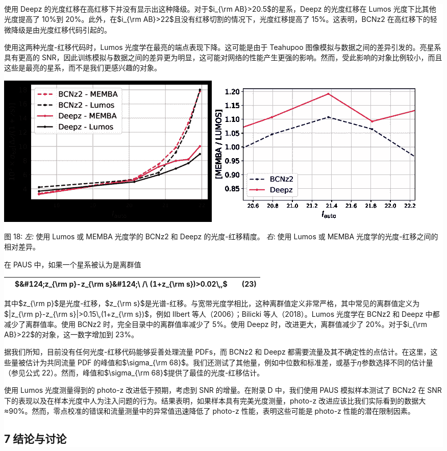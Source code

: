 使用 Deepz 的光度红移在高红移下并没有显示出这种降级。对于$i_{\rm AB}>20.5$的星系，Deepz 的光度红移在 Lumos 光度下比其他光度提高了 10%到 20%。此外，在$i_{\rm AB}>22$且没有红移切割的情况下，光度红移提高了 15%。这表明，BCNz2 在高红移下的轻微降级是由光度红移代码引起的。

使用这两种光度-红移代码时，Lumos 光度学在最亮的端点表现下降。这可能是由于 Teahupoo 图像模拟与数据之间的差异引发的。亮星系具有更高的 SNR，因此训练模拟与数据之间的差异更为明显，这可能对网络的性能产生更强的影响。然而，受此影响的对象比例较小，而且这些是最亮的星系，而不是我们更感兴趣的对象。

![参见标题](img/44e96da0f3b04e21c3827de6d1fc09ff.png)![参见标题](img/f714749c80a1d411cf6491f4b5d82403.png)

图 18: *左:* 使用 Lumos 或 MEMBA 光度学的 BCNz2 和 Deepz 的光度-红移精度。 *右*: 使用 Lumos 或 MEMBA 光度学的光度-红移之间的相对差异。

在 PAUS 中，如果一个星系被认为是离群值

|  | $&#124;z_{\rm p}-z_{\rm s}&#124;\ /\ (1+z_{\rm s})>0.02\,,$ |  | (23) |
| --- | --- | --- | --- |

其中$z_{\rm p}$是光度-红移，$z_{\rm s}$是光谱-红移。与宽带光度学相比，这种离群值定义非常严格，其中常见的离群值定义为$|z_{\rm p}-z_{\rm s}|>0.15\,(1+z_{\rm s})$，例如 Ilbert 等人（2006）；Bilicki 等人（2018）。Lumos 光度学在 BCNz2 和 Deepz 中都减少了离群值率。使用 BCNz2 时，完全目录中的离群值率减少了 5%。使用 Deepz 时，改进更大，离群值减少了 20%。对于$i_{\rm AB}>22$的对象，这一数字增加到 23%。

据我们所知，目前没有任何光度-红移代码能够妥善处理流量 PDFs，而 BCNz2 和 Deepz 都需要流量及其不确定性的点估计。在这里，这些量被估计为共同流量 PDF 的峰值和$\sigma_{\rm 68}$。我们还测试了其他量，例如中位数和标准差，或基于$\eta$参数选择不同的估计量（参见公式 22）。然而，峰值和$\sigma_{\rm 68}$提供了最佳的光度-红移估计。

使用 Lumos 光度测量得到的 photo-z 改进低于预期，考虑到 SNR 的增量。在附录 D 中，我们使用 PAUS 模拟样本测试了 BCNz2 在 SNR 下的表现以及在样本光度中人为注入问题的行为。结果表明，如果样本具有完美光度测量，photo-z 改进应该比我们实际看到的数据大 $\approx$90%。然而，零点校准的错误和流量测量中的异常值迅速降低了 photo-z 性能，表明这些可能是 photo-z 性能的潜在限制因素。

## 7 结论与讨论
